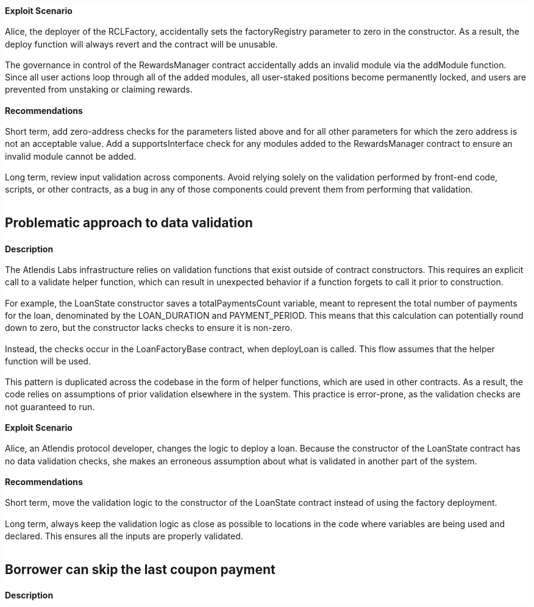 **Exploit Scenario**

Alice, the deployer of the RCLFactory, accidentally sets the factoryRegistry parameter to zero in the constructor. As a result, the deploy function will always revert and the contract will be unusable.

The governance in control of the RewardsManager contract accidentally adds an invalid module via the addModule function. Since all user actions loop through all of the added modules, all user-staked positions become permanently locked, and users are prevented from unstaking or claiming rewards.

**Recommendations**

Short term, add zero-address checks for the parameters listed above and for all other parameters for which the zero address is not an acceptable value. Add a supportsInterface check for any modules added to the RewardsManager contract to ensure an invalid module cannot be added.

Long term, review input validation across components. Avoid relying solely on the validation performed by front-end code, scripts, or other contracts, as a bug in any of those components could prevent them from performing that validation.

## Problematic approach to data validation

**Description**

The Atlendis Labs infrastructure relies on validation functions that exist outside of contract constructors. This requires an explicit call to a validate helper function, which can result in unexpected behavior if a function forgets to call it prior to construction.

For example, the LoanState constructor saves a totalPaymentsCount variable, meant to represent the total number of payments for the loan, denominated by the LOAN_DURATION and PAYMENT_PERIOD. This means that this calculation can potentially round down to zero, but the constructor lacks checks to ensure it is non-zero.

Instead, the checks occur in the LoanFactoryBase contract, when deployLoan is called. This flow assumes that the helper function will be used.

This pattern is duplicated across the codebase in the form of helper functions, which are used in other contracts. As a result, the code relies on assumptions of prior validation elsewhere in the system. This practice is error-prone, as the validation checks are not guaranteed to run.

**Exploit Scenario**

Alice, an Atlendis protocol developer, changes the logic to deploy a loan. Because the constructor of the LoanState contract has no data validation checks, she makes an erroneous assumption about what is validated in another part of the system.

**Recommendations**

Short term, move the validation logic to the constructor of the LoanState contract instead of using the factory deployment.

Long term, always keep the validation logic as close as possible to locations in the code where variables are being used and declared. This ensures all the inputs are properly validated.

## Borrower can skip the last coupon payment

**Description**
